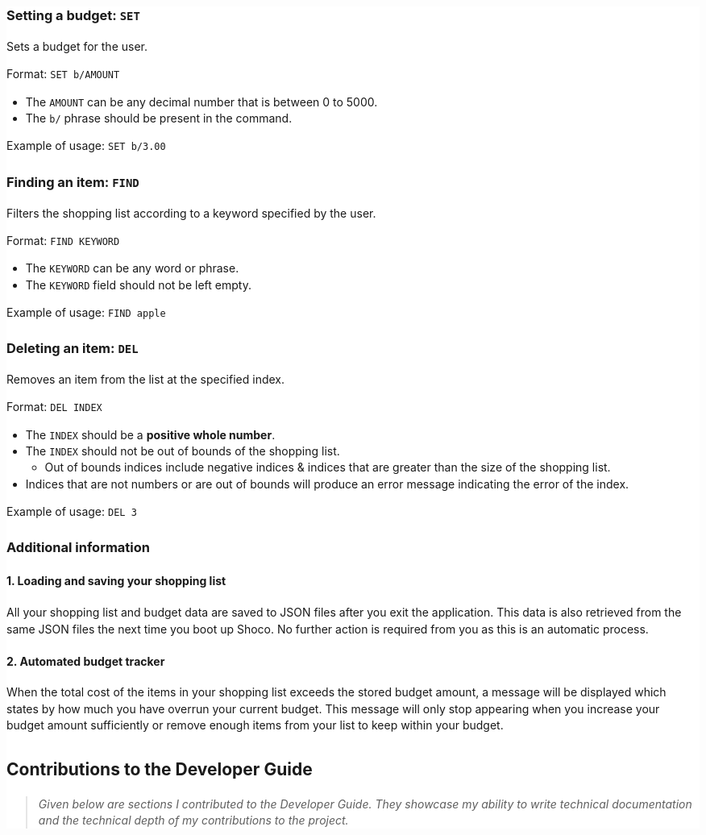 ### Setting a budget: `SET`
Sets a budget for the user.

Format: `SET b/AMOUNT`
* The `AMOUNT` can be any decimal number that is between 0 to 5000.
* The `b/` phrase should be present in the command.  

Example of usage: 
`SET b/3.00`

### Finding an item: `FIND`
Filters the shopping list according to a keyword specified by the user.

Format: `FIND KEYWORD`
* The `KEYWORD` can be any word or phrase.
* The `KEYWORD` field should not be left empty.  

Example of usage: 
`FIND apple`

### Deleting an item: `DEL`
Removes an item from the list at the specified index.

Format: `DEL INDEX`
* The `INDEX` should be a **positive whole number**.
* The `INDEX` should not be out of bounds of the shopping list.
  * Out of bounds indices include negative indices & indices that are greater than the size of the shopping list.
* Indices that are not numbers or are out of bounds will produce an error message indicating the error of the index.

Example of usage: 
`DEL 3`

### Additional information

#### 1. Loading and saving your shopping list

All your shopping list and budget data are saved to JSON files after you
exit the application. This data is also retrieved from the same JSON files the next time you boot up
Shoco. No further action is required from you as this is an automatic process.

#### 2. Automated budget tracker

When the total cost of the items in your shopping list exceeds the stored budget amount, a message will be
displayed which states by how much you have overrun your current budget. This message will only
stop appearing when you increase your budget amount sufficiently or remove enough items from your list to keep within
your budget.

## Contributions to the Developer Guide
> *Given below are sections I contributed to the Developer Guide. They showcase my ability to write technical documentation
> and the technical depth of my contributions to the project.*
